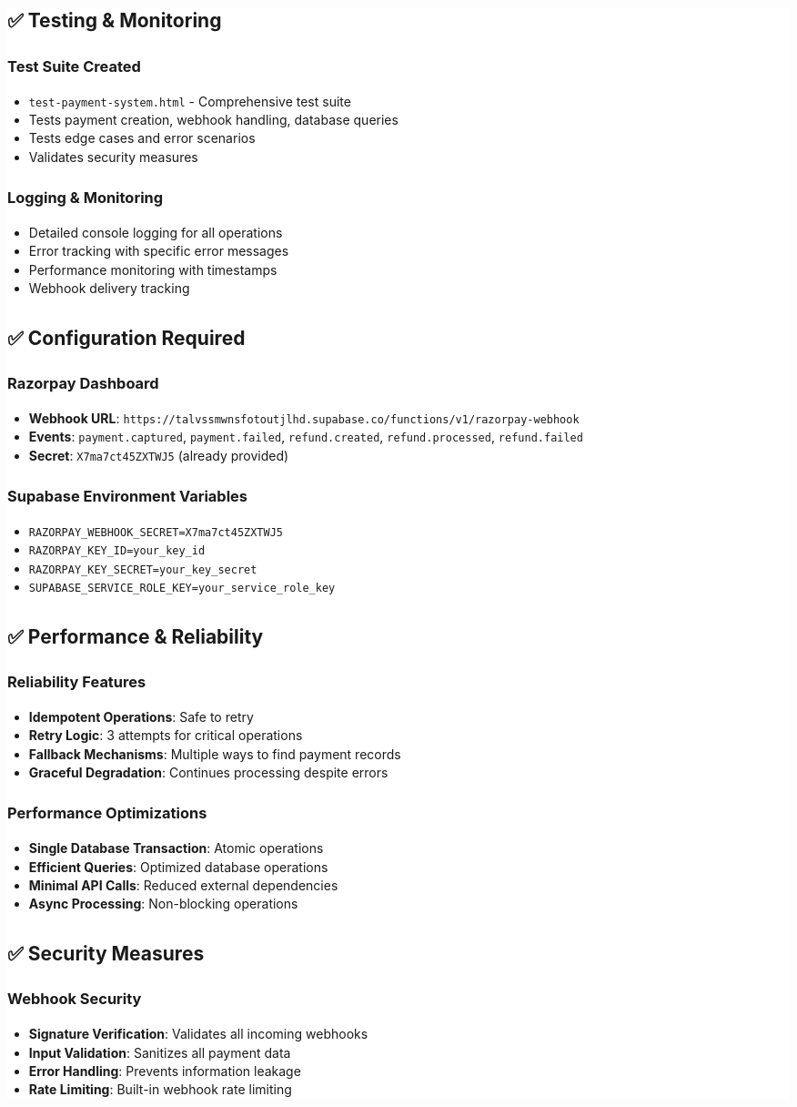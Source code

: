 ## ✅ Testing & Monitoring

### Test Suite Created
- `test-payment-system.html` - Comprehensive test suite
- Tests payment creation, webhook handling, database queries
- Tests edge cases and error scenarios
- Validates security measures

### Logging & Monitoring
- Detailed console logging for all operations
- Error tracking with specific error messages
- Performance monitoring with timestamps
- Webhook delivery tracking

## ✅ Configuration Required

### Razorpay Dashboard
- **Webhook URL**: `https://talvssmwnsfotoutjlhd.supabase.co/functions/v1/razorpay-webhook`
- **Events**: `payment.captured`, `payment.failed`, `refund.created`, `refund.processed`, `refund.failed`
- **Secret**: `X7ma7ct45ZXTWJ5` (already provided)

### Supabase Environment Variables
- `RAZORPAY_WEBHOOK_SECRET=X7ma7ct45ZXTWJ5`
- `RAZORPAY_KEY_ID=your_key_id`
- `RAZORPAY_KEY_SECRET=your_key_secret`
- `SUPABASE_SERVICE_ROLE_KEY=your_service_role_key`

## ✅ Performance & Reliability

### Reliability Features
- **Idempotent Operations**: Safe to retry
- **Retry Logic**: 3 attempts for critical operations
- **Fallback Mechanisms**: Multiple ways to find payment records
- **Graceful Degradation**: Continues processing despite errors

### Performance Optimizations
- **Single Database Transaction**: Atomic operations
- **Efficient Queries**: Optimized database operations
- **Minimal API Calls**: Reduced external dependencies
- **Async Processing**: Non-blocking operations

## ✅ Security Measures

### Webhook Security
- **Signature Verification**: Validates all incoming webhooks
- **Input Validation**: Sanitizes all payment data
- **Error Handling**: Prevents information leakage
- **Rate Limiting**: Built-in webhook rate limiting
